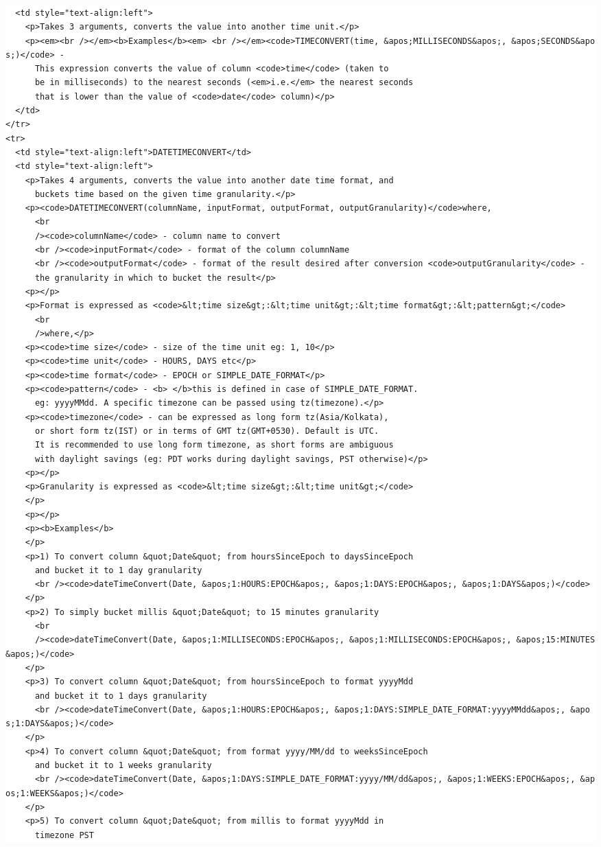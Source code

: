       <td style="text-align:left">
        <p>Takes 3 arguments, converts the value into another time unit.</p>
        <p><em><br /></em><b>Examples</b><em> <br /></em><code>TIMECONVERT(time, &apos;MILLISECONDS&apos;, &apos;SECONDS&apos;)</code> -
          This expression converts the value of column <code>time</code> (taken to
          be in milliseconds) to the nearest seconds (<em>i.e.</em> the nearest seconds
          that is lower than the value of <code>date</code> column)</p>
      </td>
    </tr>
    <tr>
      <td style="text-align:left">DATETIMECONVERT</td>
      <td style="text-align:left">
        <p>Takes 4 arguments, converts the value into another date time format, and
          buckets time based on the given time granularity.</p>
        <p><code>DATETIMECONVERT(columnName, inputFormat, outputFormat, outputGranularity)</code>where,
          <br
          /><code>columnName</code> - column name to convert
          <br /><code>inputFormat</code> - format of the column columnName
          <br /><code>outputFormat</code> - format of the result desired after conversion <code>outputGranularity</code> -
          the granularity in which to bucket the result</p>
        <p></p>
        <p>Format is expressed as <code>&lt;time size&gt;:&lt;time unit&gt;:&lt;time format&gt;:&lt;pattern&gt;</code>
          <br
          />where,</p>
        <p><code>time size</code> - size of the time unit eg: 1, 10</p>
        <p><code>time unit</code> - HOURS, DAYS etc</p>
        <p><code>time format</code> - EPOCH or SIMPLE_DATE_FORMAT</p>
        <p><code>pattern</code> - <b> </b>this is defined in case of SIMPLE_DATE_FORMAT.
          eg: yyyyMMdd. A specific timezone can be passed using tz(timezone).</p>
        <p><code>timezone</code> - can be expressed as long form tz(Asia/Kolkata),
          or short form tz(IST) or in terms of GMT tz(GMT+0530). Default is UTC.
          It is recommended to use long form timezone, as short forms are ambiguous
          with daylight savings (eg: PDT works during daylight savings, PST otherwise)</p>
        <p></p>
        <p>Granularity is expressed as <code>&lt;time size&gt;:&lt;time unit&gt;</code>
        </p>
        <p></p>
        <p><b>Examples</b>
        </p>
        <p>1) To convert column &quot;Date&quot; from hoursSinceEpoch to daysSinceEpoch
          and bucket it to 1 day granularity
          <br /><code>dateTimeConvert(Date, &apos;1:HOURS:EPOCH&apos;, &apos;1:DAYS:EPOCH&apos;, &apos;1:DAYS&apos;)</code>
        </p>
        <p>2) To simply bucket millis &quot;Date&quot; to 15 minutes granularity
          <br
          /><code>dateTimeConvert(Date, &apos;1:MILLISECONDS:EPOCH&apos;, &apos;1:MILLISECONDS:EPOCH&apos;, &apos;15:MINUTES&apos;)</code>
        </p>
        <p>3) To convert column &quot;Date&quot; from hoursSinceEpoch to format yyyyMdd
          and bucket it to 1 days granularity
          <br /><code>dateTimeConvert(Date, &apos;1:HOURS:EPOCH&apos;, &apos;1:DAYS:SIMPLE_DATE_FORMAT:yyyyMMdd&apos;, &apos;1:DAYS&apos;)</code>
        </p>
        <p>4) To convert column &quot;Date&quot; from format yyyy/MM/dd to weeksSinceEpoch
          and bucket it to 1 weeks granularity
          <br /><code>dateTimeConvert(Date, &apos;1:DAYS:SIMPLE_DATE_FORMAT:yyyy/MM/dd&apos;, &apos;1:WEEKS:EPOCH&apos;, &apos;1:WEEKS&apos;)</code>
        </p>
        <p>5) To convert column &quot;Date&quot; from millis to format yyyyMdd in
          timezone PST